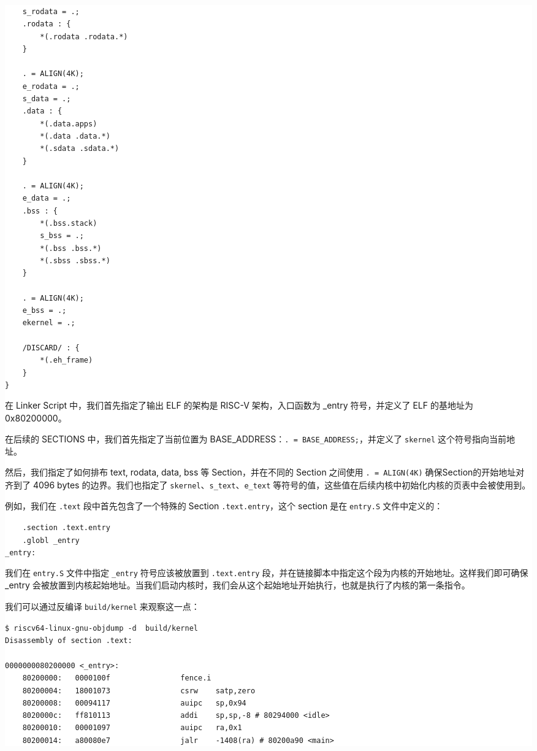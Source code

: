```
    s_rodata = .;
    .rodata : {
        *(.rodata .rodata.*)
    }

    . = ALIGN(4K);
    e_rodata = .;
    s_data = .;
    .data : {
        *(.data.apps)
        *(.data .data.*)
        *(.sdata .sdata.*)
    }

    . = ALIGN(4K);
    e_data = .;
    .bss : {
        *(.bss.stack)
        s_bss = .;
        *(.bss .bss.*)
        *(.sbss .sbss.*)
    }

    . = ALIGN(4K);
    e_bss = .;
    ekernel = .;

    /DISCARD/ : {
        *(.eh_frame)
    }
}
```

在 Linker Script 中，我们首先指定了输出 ELF 的架构是 RISC-V 架构，入口函数为 _entry 符号，并定义了 ELF 的基地址为 0x80200000。

在后续的 SECTIONS 中，我们首先指定了当前位置为 BASE_ADDRESS：`. = BASE_ADDRESS;`，并定义了 `skernel` 这个符号指向当前地址。

然后，我们指定了如何排布 text, rodata, data, bss 等 Section，并在不同的 Section 之间使用 `. = ALIGN(4K)` 确保Section的开始地址对齐到了 4096 bytes 的边界。我们也指定了 `skernel`、`s_text`、`e_text` 等符号的值，这些值在后续内核中初始化内核的页表中会被使用到。

例如，我们在 `.text` 段中首先包含了一个特殊的 Section `.text.entry`，这个 section 是在 `entry.S` 文件中定义的：

```
    .section .text.entry
    .globl _entry
_entry:
```

我们在 `entry.S` 文件中指定 `_entry` 符号应该被放置到 `.text.entry` 段，并在链接脚本中指定这个段为内核的开始地址。这样我们即可确保 _entry 会被放置到内核起始地址。当我们启动内核时，我们会从这个起始地址开始执行，也就是执行了内核的第一条指令。

我们可以通过反编译 `build/kernel` 来观察这一点：

```
$ riscv64-linux-gnu-objdump -d  build/kernel
Disassembly of section .text:

0000000080200000 <_entry>:
    80200000:   0000100f                fence.i
    80200004:   18001073                csrw    satp,zero
    80200008:   00094117                auipc   sp,0x94
    8020000c:   ff810113                addi    sp,sp,-8 # 80294000 <idle>
    80200010:   00001097                auipc   ra,0x1
    80200014:   a80080e7                jalr    -1408(ra) # 80200a90 <main>
```
